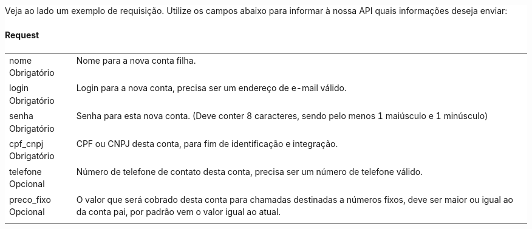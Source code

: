 Veja ao lado um exemplo de requisição. Utilize os campos abaixo para informar à nossa API quais informações deseja enviar:

#### Request

<table class="table-parameters">
    <tbody>
        <tr>
            <td>
                nome
                <span class="required">Obrigatório</span>
            </td>
            <td>
                Nome para a nova conta filha.
             </td>
        </tr>
        <tr>
            <td>
                login
                <span class="required">Obrigatório</span>
            </td>
            <td>
                Login para a nova conta, precisa ser um endereço de e-mail válido.
            </td>
        </tr>
        <tr>
            <td>
                senha
                <span class="required">Obrigatório</span>
            </td>
            <td>
                Senha para esta nova conta. (Deve conter 8 caracteres, sendo pelo menos 1 maiúsculo e 1 minúsculo)
            </td>
        </tr>
        <tr>
            <td>
                cpf_cnpj
                <span class="required">Obrigatório</span>
            </td>
            <td>
                CPF ou CNPJ desta conta, para fim de identificação e integração.
            </td>
        </tr>
        <tr>
            <td>
                telefone
                <span class="optional">Opcional</span>
            </td>
            <td>
                Número de telefone de contato desta conta, precisa ser um número de telefone válido.
            </td>
        </tr>
        <tr>
            <td>
                preco_fixo
                <span class="optional">Opcional</span>
            </td>
            <td>
                O valor que será cobrado desta conta para chamadas destinadas a números fixos, deve ser maior ou igual ao da conta pai, por padrão vem o valor igual ao atual.
            </td>
        </tr>
        <tr>
            <td>